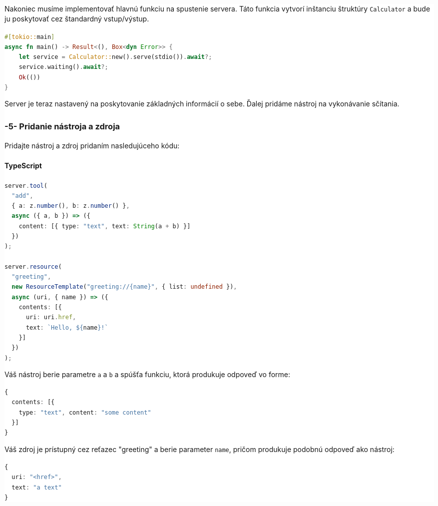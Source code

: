 Nakoniec musíme implementovať hlavnú funkciu na spustenie servera. Táto funkcia vytvorí inštanciu štruktúry `Calculator` a bude ju poskytovať cez štandardný vstup/výstup.

```rust
#[tokio::main]
async fn main() -> Result<(), Box<dyn Error>> {
    let service = Calculator::new().serve(stdio()).await?;
    service.waiting().await?;
    Ok(())
}
```

Server je teraz nastavený na poskytovanie základných informácií o sebe. Ďalej pridáme nástroj na vykonávanie sčítania.

### -5- Pridanie nástroja a zdroja

Pridajte nástroj a zdroj pridaním nasledujúceho kódu:

#### TypeScript

```typescript
server.tool(
  "add",
  { a: z.number(), b: z.number() },
  async ({ a, b }) => ({
    content: [{ type: "text", text: String(a + b) }]
  })
);

server.resource(
  "greeting",
  new ResourceTemplate("greeting://{name}", { list: undefined }),
  async (uri, { name }) => ({
    contents: [{
      uri: uri.href,
      text: `Hello, ${name}!`
    }]
  })
);
```

Váš nástroj berie parametre `a` a `b` a spúšťa funkciu, ktorá produkuje odpoveď vo forme:

```typescript
{
  contents: [{
    type: "text", content: "some content"
  }]
}
```

Váš zdroj je prístupný cez reťazec "greeting" a berie parameter `name`, pričom produkuje podobnú odpoveď ako nástroj:

```typescript
{
  uri: "<href>",
  text: "a text"
}
```
